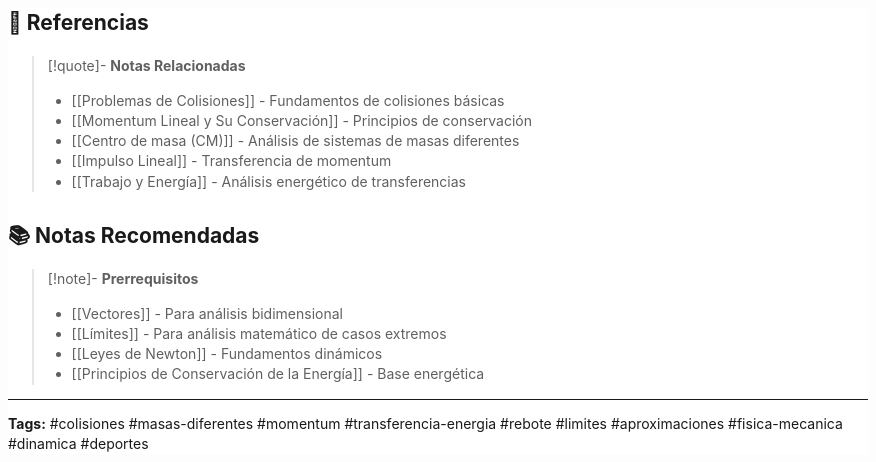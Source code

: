 ## 📖 Referencias

> [!quote]- **Notas Relacionadas**
> 
> - [[Problemas de Colisiones]] - Fundamentos de colisiones básicas
> - [[Momentum Lineal y Su Conservación]] - Principios de conservación
> - [[Centro de masa (CM)]] - Análisis de sistemas de masas diferentes
> - [[Impulso Lineal]] - Transferencia de momentum
> - [[Trabajo y Energía]] - Análisis energético de transferencias

## 📚 Notas Recomendadas

> [!note]- **Prerrequisitos**
> 
> - [[Vectores]] - Para análisis bidimensional
> - [[Límites]] - Para análisis matemático de casos extremos
> - [[Leyes de Newton]] - Fundamentos dinámicos
> - [[Principios de Conservación de la Energía]] - Base energética

---

**Tags:** #colisiones #masas-diferentes #momentum #transferencia-energia #rebote #limites #aproximaciones #fisica-mecanica #dinamica #deportes